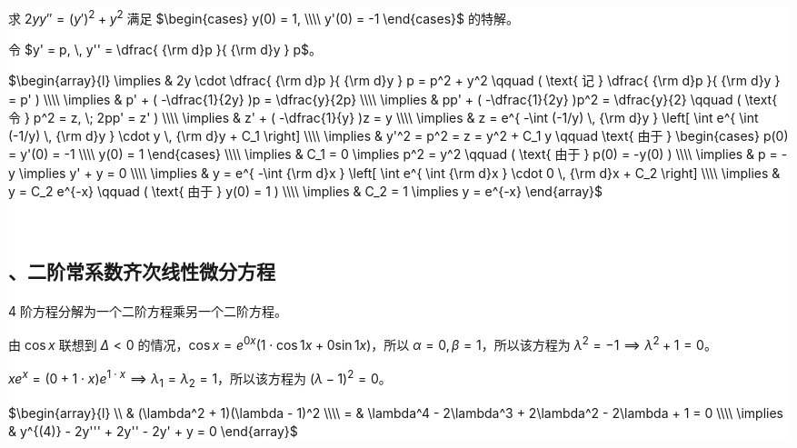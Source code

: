 求 $2yy'' = (y')^2 + y^2$ 满足 $\begin{cases} y(0) = 1, \\\\ y'(0) = -1 \end{cases}$ 的特解。

令 $y' = p, \, y'' = \dfrac{ {\rm d}p }{ {\rm d}y } p$。

$\begin{array}{l} \implies & 2y \cdot \dfrac{ {\rm d}p }{ {\rm d}y } p = p^2 + y^2 \qquad ( \text{ 记 } \dfrac{ {\rm d}p }{ {\rm d}y } = p' ) \\\\ \implies & p' + ( -\dfrac{1}{2y} )p = \dfrac{y}{2p} \\\\ \implies & pp' + ( -\dfrac{1}{2y} )p^2 = \dfrac{y}{2} \qquad ( \text{ 令 } p^2 = z, \; 2pp' = z' ) \\\\ \implies & z' + ( -\dfrac{1}{y} )z = y \\\\ \implies & z = e^{ -\int (-1/y) \, {\rm d}y } \left[ \int e^{ \int (-1/y) \, {\rm d}y } \cdot y \, {\rm d}y + C_1 \right] \\\\ \implies & y'^2 = p^2 = z = y^2 + C_1 y \qquad \text{ 由于 } \begin{cases} p(0) = y'(0) = -1 \\\\ y(0) = 1 \end{cases} \\\\ \implies & C_1 = 0 \implies p^2 = y^2 \qquad ( \text{ 由于 } p(0) = -y(0) ) \\\\ \implies & p = -y \implies y' + y = 0 \\\\ \implies & y = e^{ -\int {\rm d}x } \left[ \int e^{ \int {\rm d}x } \cdot 0 \, {\rm d}x + C_2 \right] \\\\ \implies & y = C_2 e^{-x} \qquad ( \text{ 由于 } y(0) = 1 ) \\\\ \implies & C_2 = 1 \implies y = e^{-x} \end{array}$ 

<br>

## 、二阶常系数齐次线性微分方程

$4$ 阶方程分解为一个二阶方程乘另一个二阶方程。

由 $\cos x$ 联想到 $\Delta < 0$ 的情况，$\cos x = e^{0x} ( 1 \cdot \cos 1 x + 0 \sin 1 x )$，所以 $\alpha = 0, \, \beta = 1$，所以该方程为 $\lambda^2 = -1 \implies \lambda^2 + 1 = 0$。

$xe^x = (0 + 1 \cdot x) e^{1 \cdot x} \implies \lambda_1 = \lambda_2 = 1$，所以该方程为 $(\lambda - 1)^2 = 0$。

$\begin{array}{l} \\ & (\lambda^2 + 1)(\lambda - 1)^2 \\\\ = & \lambda^4 - 2\lambda^3 + 2\lambda^2 - 2\lambda + 1 = 0 \\\\ \implies & y^{(4)} - 2y''' + 2y'' - 2y' + y = 0 \end{array}$ 
